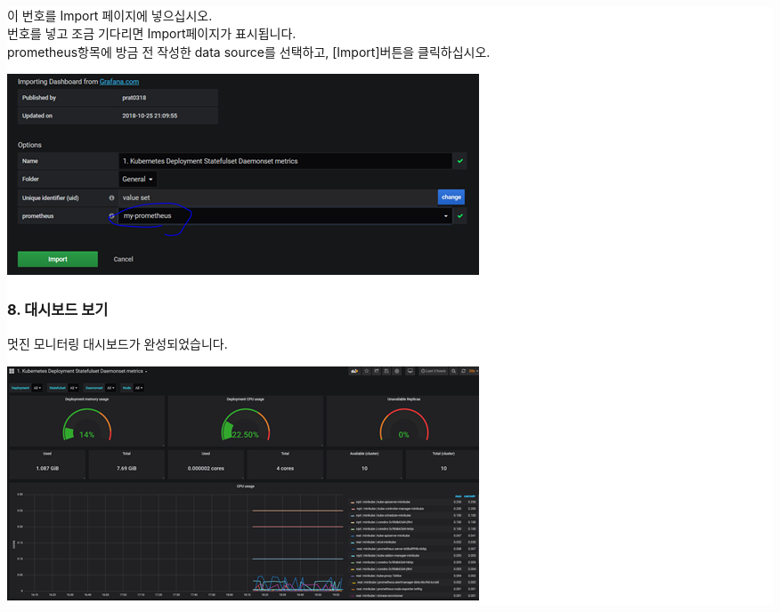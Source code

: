 이 번호를 Import 페이지에 넣으십시오.  
번호를 넣고 조금 기다리면 Import페이지가 표시됩니다.  
prometheus항목에 방금 전 작성한 data source를 선택하고,  [Import]버튼을 클릭하십시오.  
  
  ![image](../uploads/ff5ce1d145d091666f23410c34ab25fa/image.png)
 
### **8. 대시보드 보기**  
멋진 모니터링 대시보드가 완성되었습니다.  
  
  ![image](../uploads/489580d22ac4fce83525df27c2eb0de0/image.png)  
  
 

